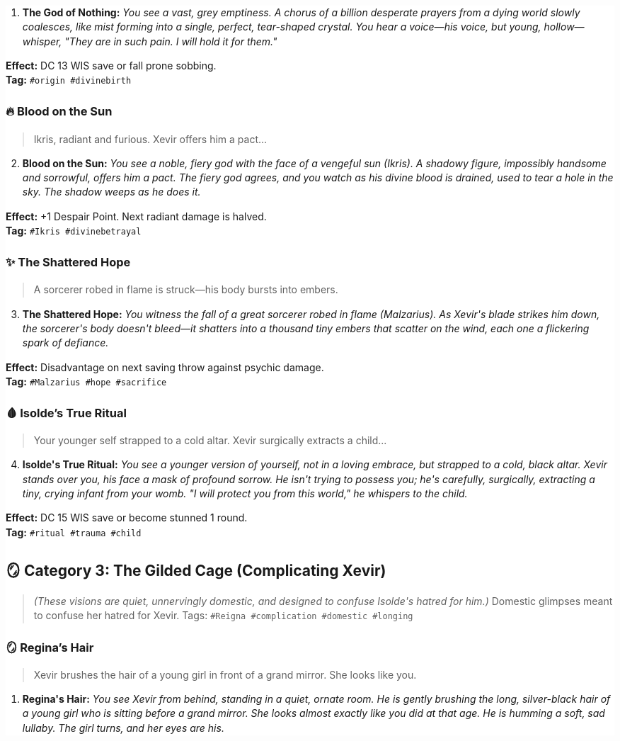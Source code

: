 1.  **The God of Nothing:** *You see a vast, grey emptiness. A chorus of a billion desperate prayers from a dying world slowly coalesces, like mist forming into a single, perfect, tear-shaped crystal. You hear a voice—his voice, but young, hollow—whisper, "They are in such pain. I will hold it for them."*

**Effect:** DC 13 WIS save or fall prone sobbing.  
**Tag:** `#origin #divinebirth`


### 🔥 Blood on the Sun
> Ikris, radiant and furious. Xevir offers him a pact...

2.  **Blood on the Sun:** *You see a noble, fiery god with the face of a vengeful sun (Ikris). A shadowy figure, impossibly handsome and sorrowful, offers him a pact. The fiery god agrees, and you watch as his divine blood is drained, used to tear a hole in the sky. The shadow weeps as he does it.*

**Effect:** +1 Despair Point. Next radiant damage is halved.  
**Tag:** `#Ikris #divinebetrayal`


### ✨ The Shattered Hope
> A sorcerer robed in flame is struck—his body bursts into embers.

3.  **The Shattered Hope:** *You witness the fall of a great sorcerer robed in flame (Malzarius). As Xevir's blade strikes him down, the sorcerer's body doesn't bleed—it shatters into a thousand tiny embers that scatter on the wind, each one a flickering spark of defiance.*

**Effect:** Disadvantage on next saving throw against psychic damage.  
**Tag:** `#Malzarius #hope #sacrifice`


### 🩸 Isolde’s True Ritual
> Your younger self strapped to a cold altar. Xevir surgically extracts a child...

4.  **Isolde's True Ritual:** *You see a younger version of yourself, not in a loving embrace, but strapped to a cold, black altar. Xevir stands over you, his face a mask of profound sorrow. He isn't trying to possess you; he's carefully, surgically, extracting a tiny, crying infant from your womb. "I will protect you from this world," he whispers to the child.* 

**Effect:** DC 15 WIS save or become stunned 1 round.  
**Tag:** `#ritual #trauma #child`


## 🪞 Category 3: **The Gilded Cage (Complicating Xevir)**

> *(These visions are quiet, unnervingly domestic, and designed to confuse Isolde's hatred for him.)*
> Domestic glimpses meant to confuse her hatred for Xevir.
> Tags: `#Reigna #complication #domestic #longing`

### 🪞 Regina’s Hair
> Xevir brushes the hair of a young girl in front of a grand mirror. She looks like you.

1.  **Regina's Hair:** *You see Xevir from behind, standing in a quiet, ornate room. He is gently brushing the long, silver-black hair of a young girl who is sitting before a grand mirror. She looks almost exactly like you did at that age. He is humming a soft, sad lullaby. The girl turns, and her eyes are his.*
